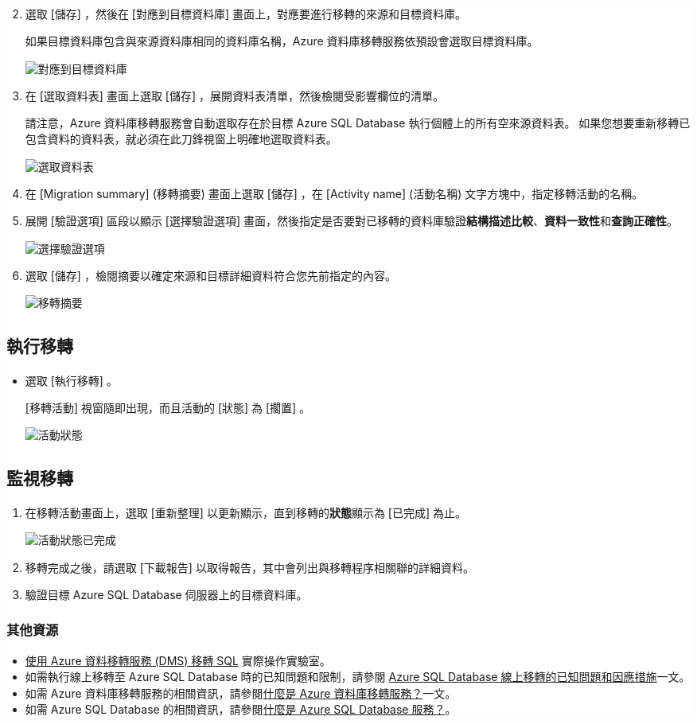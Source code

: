 2. 選取 [儲存]  ，然後在 [對應到目標資料庫]  畫面上，對應要進行移轉的來源和目標資料庫。

    如果目標資料庫包含與來源資料庫相同的資料庫名稱，Azure 資料庫移轉服務依預設會選取目標資料庫。

    ![對應到目標資料庫](media/tutorial-sql-server-to-azure-sql/dms-map-targets-activity2.png)

3. 在 [選取資料表]  畫面上選取 [儲存]  ，展開資料表清單，然後檢閱受影響欄位的清單。

    請注意，Azure 資料庫移轉服務會自動選取存在於目標 Azure SQL Database 執行個體上的所有空來源資料表。 如果您想要重新移轉已包含資料的資料表，就必須在此刀鋒視窗上明確地選取資料表。

    ![選取資料表](media/tutorial-sql-server-to-azure-sql/dms-configure-setting-activity2.png)

4. 在 [Migration summary] \(移轉摘要\)  畫面上選取 [儲存]  ，在 [Activity name] \(活動名稱\)  文字方塊中，指定移轉活動的名稱。

5. 展開 [驗證選項]  區段以顯示 [選擇驗證選項]  畫面，然後指定是否要對已移轉的資料庫驗證**結構描述比較**、**資料一致性**和**查詢正確性**。

    ![選擇驗證選項](media/tutorial-sql-server-to-azure-sql/dms-configuration2.png)

6. 選取 [儲存]  ，檢閱摘要以確定來源和目標詳細資料符合您先前指定的內容。

    ![移轉摘要](media/tutorial-sql-server-to-azure-sql/dms-run-migration2.png)

## <a name="run-the-migration"></a>執行移轉

- 選取 [執行移轉]  。

    [移轉活動] 視窗隨即出現，而且活動的 [狀態]  為 [擱置]  。

    ![活動狀態](media/tutorial-sql-server-to-azure-sql/dms-activity-status1.png)

## <a name="monitor-the-migration"></a>監視移轉

1. 在移轉活動畫面上，選取 [重新整理]  以更新顯示，直到移轉的**狀態**顯示為 [已完成]  為止。

    ![活動狀態已完成](media/tutorial-sql-server-to-azure-sql/dms-completed-activity1.png)

2. 移轉完成之後，請選取 [下載報告]  以取得報告，其中會列出與移轉程序相關聯的詳細資料。

3. 驗證目標 Azure SQL Database 伺服器上的目標資料庫。

### <a name="additional-resources"></a>其他資源

- [使用 Azure 資料移轉服務 (DMS) 移轉 SQL](https://www.microsoft.com/handsonlabs/SelfPacedLabs/?storyGuid=3b671509-c3cd-4495-8e8f-354acfa09587) 實際操作實驗室。
- 如需執行線上移轉至 Azure SQL Database 時的已知問題和限制，請參閱 [Azure SQL Database 線上移轉的已知問題和因應措施](known-issues-azure-sql-online.md)一文。
- 如需 Azure 資料庫移轉服務的相關資訊，請參閱[什麼是 Azure 資料庫移轉服務？](https://docs.microsoft.com/azure/dms/dms-overview)一文。
- 如需 Azure SQL Database 的相關資訊，請參閱[什麼是 Azure SQL Database 服務？](https://docs.microsoft.com/azure/sql-database/sql-database-technical-overview)。
